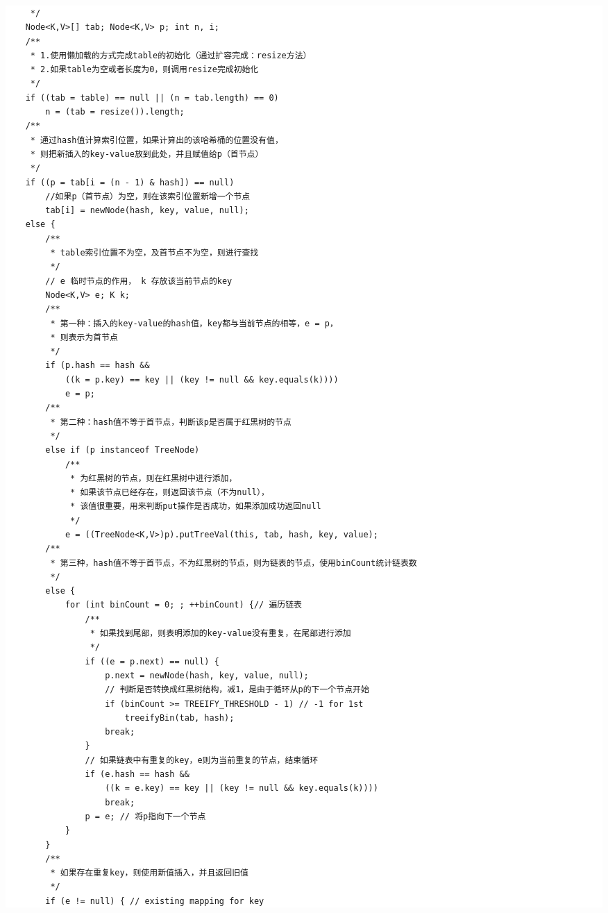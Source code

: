     	 */
        Node<K,V>[] tab; Node<K,V> p; int n, i;
        /**
         * 1.使用懒加载的方式完成table的初始化（通过扩容完成：resize方法）
         * 2.如果table为空或者长度为0，则调用resize完成初始化
         */
        if ((tab = table) == null || (n = tab.length) == 0)
            n = (tab = resize()).length;
        /**
         * 通过hash值计算索引位置，如果计算出的该哈希桶的位置没有值，
         * 则把新插入的key-value放到此处，并且赋值给p（首节点）
         */
        if ((p = tab[i = (n - 1) & hash]) == null)
        	//如果p（首节点）为空，则在该索引位置新增一个节点
            tab[i] = newNode(hash, key, value, null);
        else {
        	/**
        	 * table索引位置不为空，及首节点不为空，则进行查找
        	 */
        	// e 临时节点的作用， k 存放该当前节点的key
            Node<K,V> e; K k;
            /**
             * 第一种：插入的key-value的hash值，key都与当前节点的相等，e = p，
             * 则表示为首节点
             */
            if (p.hash == hash &&
                ((k = p.key) == key || (key != null && key.equals(k))))
                e = p;
            /**
             * 第二种：hash值不等于首节点，判断该p是否属于红黑树的节点
             */
            else if (p instanceof TreeNode)
            	/**
            	 * 为红黑树的节点，则在红黑树中进行添加，
            	 * 如果该节点已经存在，则返回该节点（不为null），
            	 * 该值很重要，用来判断put操作是否成功，如果添加成功返回null
            	 */
                e = ((TreeNode<K,V>)p).putTreeVal(this, tab, hash, key, value);
            /**
             * 第三种，hash值不等于首节点，不为红黑树的节点，则为链表的节点，使用binCount统计链表数
             */
            else {
                for (int binCount = 0; ; ++binCount) {// 遍历链表
                	/**
                	 * 如果找到尾部，则表明添加的key-value没有重复，在尾部进行添加
                	 */
                    if ((e = p.next) == null) {
                        p.next = newNode(hash, key, value, null);
                        // 判断是否转换成红黑树结构，减1，是由于循环从p的下一个节点开始
                        if (binCount >= TREEIFY_THRESHOLD - 1) // -1 for 1st
                            treeifyBin(tab, hash);
                        break;
                    }
                    // 如果链表中有重复的key，e则为当前重复的节点，结束循环
                    if (e.hash == hash &&
                        ((k = e.key) == key || (key != null && key.equals(k))))
                        break;
                    p = e; // 将p指向下一个节点
                }
            }
            /**
             * 如果存在重复key，则使用新值插入，并且返回旧值
             */
            if (e != null) { // existing mapping for key
